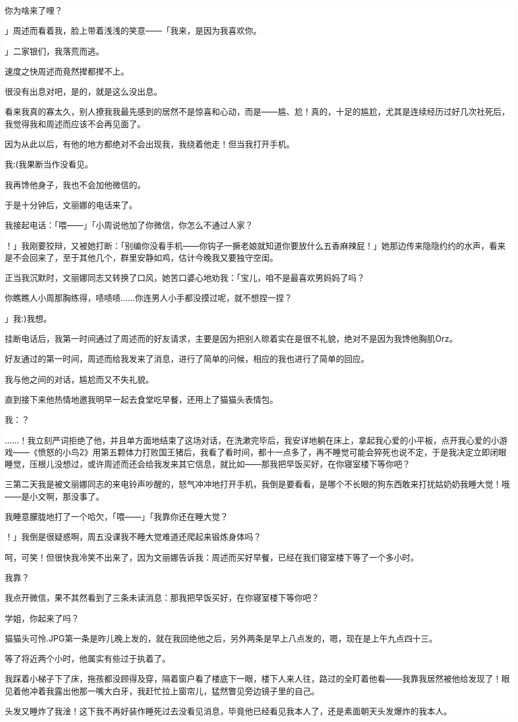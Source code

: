 你为啥来了哩？

」周述而看着我，脸上带着浅浅的笑意——「我来，是因为我喜欢你。

」二家银们，我落荒而逃。

速度之快周述而竟然撵都撵不上。

很没有出息对吧，是的，就是这么没出息。

看来我真的寡太久，别人撩我我最先感到的居然不是惊喜和心动，而是——尴、尬！真的，十足的尴尬，尤其是连续经历过好几次社死后，我觉得我和周述而应该不会再见面了。

因为从此以后，有他的地方都绝对不会出现我，我绕着他走！但当我打开手机。

我:(我果断当作没看见。

我再馋他身子，我也不会加他微信的。

于是十分钟后，文丽娜的电话来了。

我接起电话：「喂——」「小周说他加了你微信，你怎么不通过人家？

！」我刚要狡辩，又被她打断：「别编你没看手机——你钩子一撅老娘就知道你要放什么五香麻辣屁！」她那边传来隐隐约约的水声，看来是不会回来了，至于其他几个，群里安静如鸡，估计今晚我又要独守空闺。

正当我沉默时，文丽娜同志又转换了口风，她苦口婆心地劝我：「宝儿，咱不是最喜欢男妈妈了吗？

你瞧瞧人小周那胸练得，啧啧啧……你连男人小手都没摸过呢，就不想捏一捏？

」我:)我想。

挂断电话后，我第一时间通过了周述而的好友请求，主要是因为把别人晾着实在是很不礼貌，绝对不是因为我馋他胸肌Orz。

好友通过的第一时间，周述而给我发来了消息，进行了简单的问候，相应的我也进行了简单的回应。

我与他之间的对话，尴尬而又不失礼貌。

直到接下来他热情地邀我明早一起去食堂吃早餐，还用上了猫猫头表情包。

我：？

……！我立刻严词拒绝了他，并且单方面地结束了这场对话，在洗漱完毕后，我安详地躺在床上，拿起我心爱的小平板，点开我心爱的小游戏——《愤怒的小鸟2》用第五颗体力打败国王猪后，我看了看时间，都十一点多了，再不睡觉可能会猝死也说不定，于是我决定立即闭眼睡觉，压根儿没想过，或许周述而还会给我发来其它信息，就比如——那我把早饭买好，在你寝室楼下等你吧？

三第二天我是被文丽娜同志的来电铃声吵醒的，怒气冲冲地打开手机，我倒是要看看，是哪个不长眼的狗东西敢来打扰姑奶奶我睡大觉！哦——是小文啊，那没事了。

我睡意朦胧地打了一个哈欠，「喂——」「我靠你还在睡大觉？

！」我倒是很疑惑啊，周五没课我不睡大觉难道还爬起来锻炼身体吗？

呵，可笑！但很快我冷笑不出来了，因为文丽娜告诉我：周述而买好早餐，已经在我们寝室楼下等了一个多小时。

我靠？

我点开微信，果不其然看到了三条未读消息：那我把早饭买好，在你寝室楼下等你吧？

学姐，你起来了吗？

猫猫头可怜.JPG第一条是昨儿晚上发的，就在我回绝他之后，另外两条是早上八点发的，嗯，现在是上午九点四十三。

等了将近两个小时，他属实有些过于执着了。

我踩着小梯子下了床，拖孩都没顾得及穿，隔着窗户看了楼底下一眼，楼下人来人往，路过的全盯着他看——我靠我居然被他给发现了！眼见着他冲着我露出他那一嘴大白牙，我赶忙拉上窗帘儿，猛然瞥见旁边镜子里的自己。

头发又睡炸了我淦！这下我不再好装作睡死过去没看见消息，毕竟他已经看见我本人了，还是素面朝天头发爆炸的我本人。
